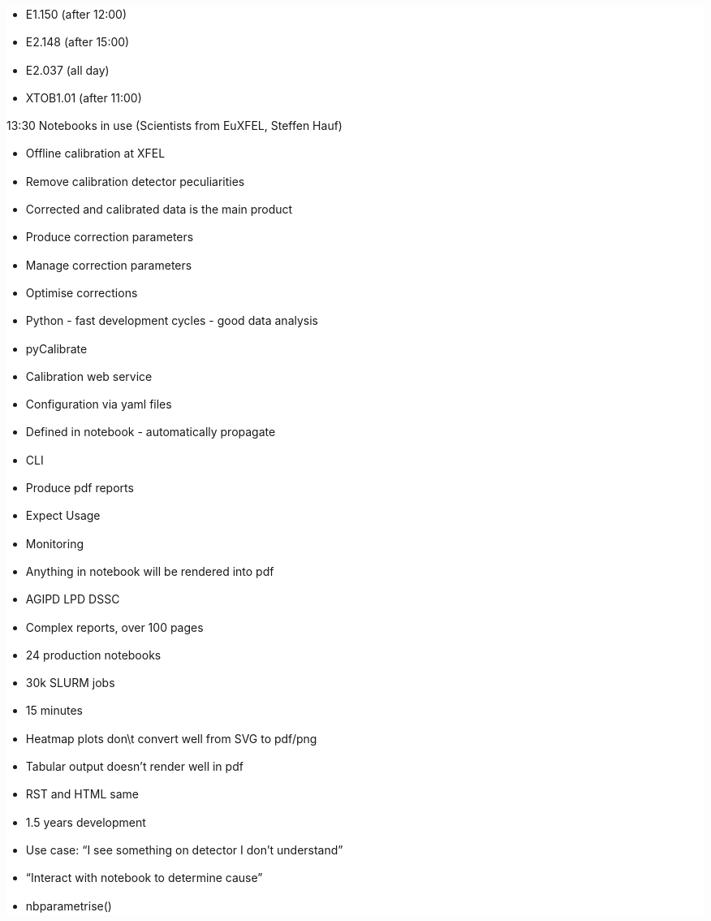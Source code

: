 -   E1.150 (after 12:00)

-   E2.148 (after 15:00)

-   E2.037 (all day)

-   XTOB1.01 (after 11:00)

13:30 Notebooks in use (Scientists from EuXFEL, Steffen Hauf)

-   Offline calibration at XFEL

-   Remove calibration detector peculiarities

-   Corrected and calibrated data is the main product

-   Produce correction parameters

-   Manage correction parameters

-   Optimise corrections

-   Python - fast development cycles - good data analysis

-   pyCalibrate

-   Calibration web service

-   Configuration via yaml files

-   Defined in notebook - automatically propagate

-   CLI

-   Produce pdf reports

-   Expect Usage

-   Monitoring

-   Anything in notebook will be rendered into pdf

-   AGIPD LPD DSSC

-   Complex reports, over 100 pages

-   24 production notebooks

-   30k SLURM jobs

-   15 minutes

-   Heatmap plots don\\t convert well from SVG to pdf/png

-   Tabular output doesn’t render well in pdf

-   RST and HTML same

-   1.5 years development

-   Use case: “I see something on detector I don’t understand”

-   “Interact with notebook to determine cause”

-   nbparametrise()
